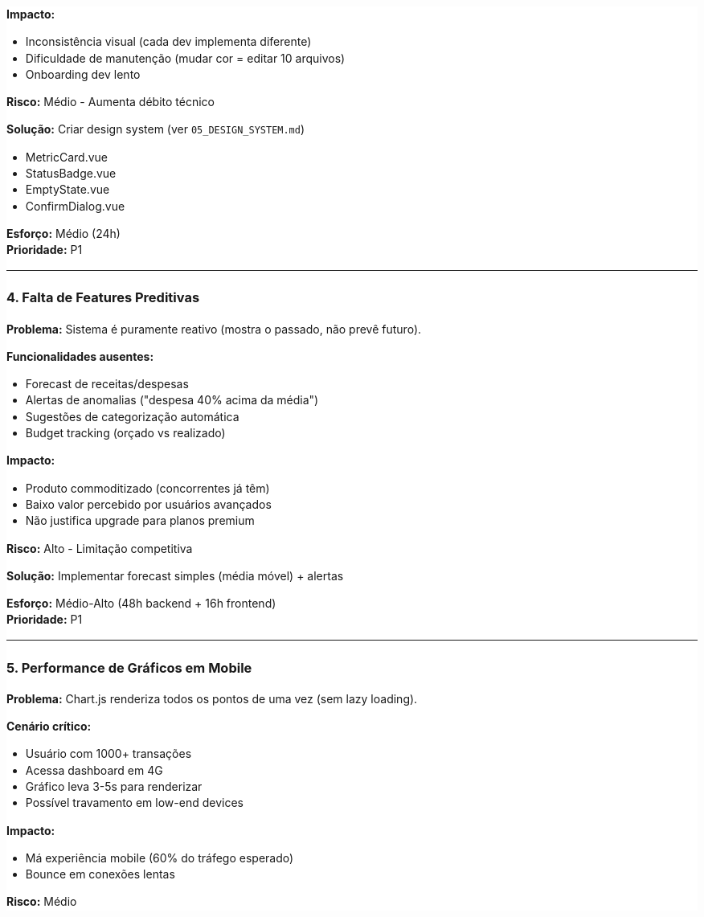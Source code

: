 **Impacto:**
- Inconsistência visual (cada dev implementa diferente)
- Dificuldade de manutenção (mudar cor = editar 10 arquivos)
- Onboarding dev lento

**Risco:** Médio - Aumenta débito técnico

**Solução:** Criar design system (ver `05_DESIGN_SYSTEM.md`)
- MetricCard.vue
- StatusBadge.vue
- EmptyState.vue
- ConfirmDialog.vue

**Esforço:** Médio (24h)  
**Prioridade:** P1

---

### 4. Falta de Features Preditivas
**Problema:** Sistema é puramente reativo (mostra o passado, não prevê futuro).

**Funcionalidades ausentes:**
- Forecast de receitas/despesas
- Alertas de anomalias ("despesa 40% acima da média")
- Sugestões de categorização automática
- Budget tracking (orçado vs realizado)

**Impacto:**
- Produto commoditizado (concorrentes já têm)
- Baixo valor percebido por usuários avançados
- Não justifica upgrade para planos premium

**Risco:** Alto - Limitação competitiva

**Solução:** Implementar forecast simples (média móvel) + alertas

**Esforço:** Médio-Alto (48h backend + 16h frontend)  
**Prioridade:** P1

---

### 5. Performance de Gráficos em Mobile
**Problema:** Chart.js renderiza todos os pontos de uma vez (sem lazy loading).

**Cenário crítico:**
- Usuário com 1000+ transações
- Acessa dashboard em 4G
- Gráfico leva 3-5s para renderizar
- Possível travamento em low-end devices

**Impacto:**
- Má experiência mobile (60% do tráfego esperado)
- Bounce em conexões lentas

**Risco:** Médio
